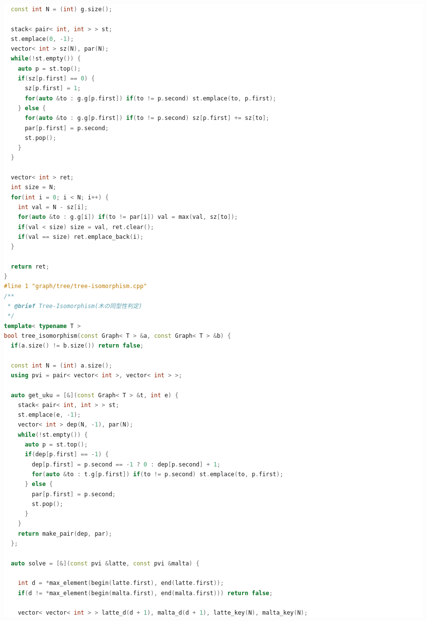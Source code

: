 ```cpp
  const int N = (int) g.size();

  stack< pair< int, int > > st;
  st.emplace(0, -1);
  vector< int > sz(N), par(N);
  while(!st.empty()) {
    auto p = st.top();
    if(sz[p.first] == 0) {
      sz[p.first] = 1;
      for(auto &to : g.g[p.first]) if(to != p.second) st.emplace(to, p.first);
    } else {
      for(auto &to : g.g[p.first]) if(to != p.second) sz[p.first] += sz[to];
      par[p.first] = p.second;
      st.pop();
    }
  }

  vector< int > ret;
  int size = N;
  for(int i = 0; i < N; i++) {
    int val = N - sz[i];
    for(auto &to : g.g[i]) if(to != par[i]) val = max(val, sz[to]);
    if(val < size) size = val, ret.clear();
    if(val == size) ret.emplace_back(i);
  }

  return ret;
}
#line 1 "graph/tree/tree-isomorphism.cpp"
/**
 * @brief Tree-Isomorphism(木の同型性判定)
 */
template< typename T >
bool tree_isomorphism(const Graph< T > &a, const Graph< T > &b) {
  if(a.size() != b.size()) return false;

  const int N = (int) a.size();
  using pvi = pair< vector< int >, vector< int > >;

  auto get_uku = [&](const Graph< T > &t, int e) {
    stack< pair< int, int > > st;
    st.emplace(e, -1);
    vector< int > dep(N, -1), par(N);
    while(!st.empty()) {
      auto p = st.top();
      if(dep[p.first] == -1) {
        dep[p.first] = p.second == -1 ? 0 : dep[p.second] + 1;
        for(auto &to : t.g[p.first]) if(to != p.second) st.emplace(to, p.first);
      } else {
        par[p.first] = p.second;
        st.pop();
      }
    }
    return make_pair(dep, par);
  };

  auto solve = [&](const pvi &latte, const pvi &malta) {

    int d = *max_element(begin(latte.first), end(latte.first));
    if(d != *max_element(begin(malta.first), end(malta.first))) return false;

    vector< vector< int > > latte_d(d + 1), malta_d(d + 1), latte_key(N), malta_key(N);

```